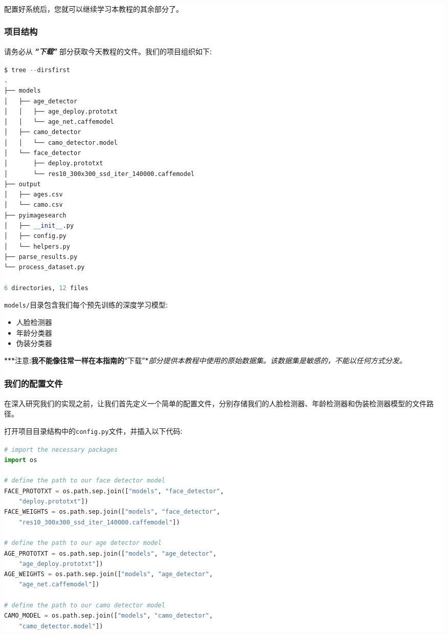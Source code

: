 配置好系统后，您就可以继续学习本教程的其余部分了。

### **项目结构**

请务必从 ***“下载”*** 部分获取今天教程的文件。我们的项目组织如下:

```py
$ tree --dirsfirst
.
├── models
│   ├── age_detector
│   │   ├── age_deploy.prototxt
│   │   └── age_net.caffemodel
│   ├── camo_detector
│   │   └── camo_detector.model
│   └── face_detector
│       ├── deploy.prototxt
│       └── res10_300x300_ssd_iter_140000.caffemodel
├── output
│   ├── ages.csv
│   └── camo.csv
├── pyimagesearch
│   ├── __init__.py
│   ├── config.py
│   └── helpers.py
├── parse_results.py
└── process_dataset.py

6 directories, 12 files
```

`models/`目录包含我们每个预先训练的深度学习模型:

*   人脸检测器
*   年龄分类器
*   伪装分类器

***注意:**我不能像往常一样在本指南的**“下载”**部分提供本教程中使用的原始数据集。该数据集是敏感的，不能以任何方式分发。*

### **我们的配置文件**

在深入研究我们的实现之前，让我们首先定义一个简单的配置文件，分别存储我们的人脸检测器、年龄检测器和伪装检测器模型的文件路径。

打开项目目录结构中的`config.py`文件，并插入以下代码:

```py
# import the necessary packages
import os

# define the path to our face detector model
FACE_PROTOTXT = os.path.sep.join(["models", "face_detector",
	"deploy.prototxt"])
FACE_WEIGHTS = os.path.sep.join(["models", "face_detector",
	"res10_300x300_ssd_iter_140000.caffemodel"])

# define the path to our age detector model
AGE_PROTOTXT = os.path.sep.join(["models", "age_detector",
	"age_deploy.prototxt"])
AGE_WEIGHTS = os.path.sep.join(["models", "age_detector",
	"age_net.caffemodel"])

# define the path to our camo detector model
CAMO_MODEL = os.path.sep.join(["models", "camo_detector",
	"camo_detector.model"])
```
